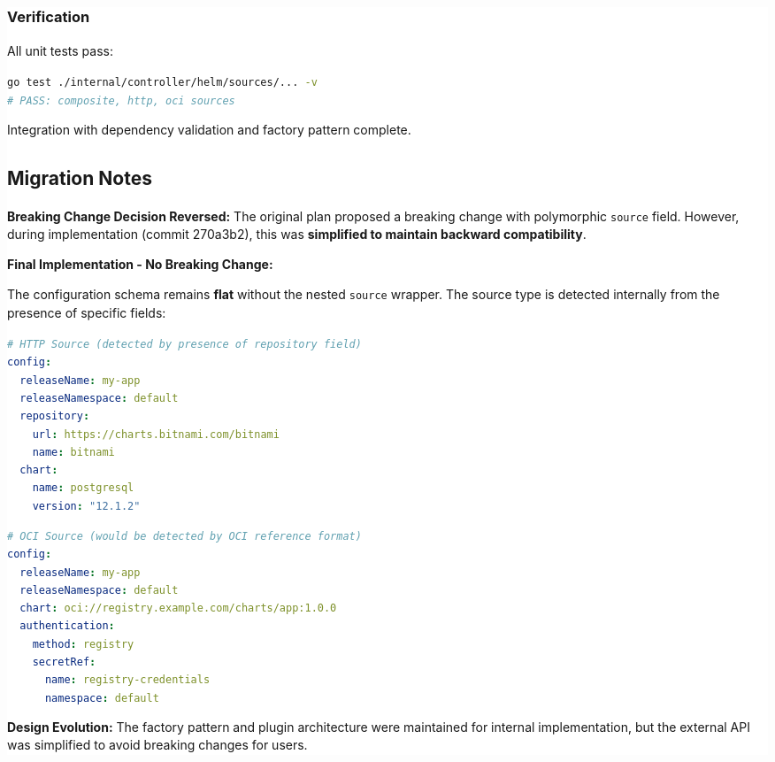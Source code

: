 ### Verification

All unit tests pass:
```bash
go test ./internal/controller/helm/sources/... -v
# PASS: composite, http, oci sources
```

Integration with dependency validation and factory pattern complete.

## Migration Notes

**Breaking Change Decision Reversed:** The original plan proposed a breaking change with polymorphic `source` field. However, during implementation (commit 270a3b2), this was **simplified to maintain backward compatibility**.

**Final Implementation - No Breaking Change:**

The configuration schema remains **flat** without the nested `source` wrapper. The source type is detected internally from the presence of specific fields:

```yaml
# HTTP Source (detected by presence of repository field)
config:
  releaseName: my-app
  releaseNamespace: default
  repository:
    url: https://charts.bitnami.com/bitnami
    name: bitnami
  chart:
    name: postgresql
    version: "12.1.2"
```

```yaml
# OCI Source (would be detected by OCI reference format)
config:
  releaseName: my-app
  releaseNamespace: default
  chart: oci://registry.example.com/charts/app:1.0.0
  authentication:
    method: registry
    secretRef:
      name: registry-credentials
      namespace: default
```

**Design Evolution:** The factory pattern and plugin architecture were maintained for internal implementation, but the external API was simplified to avoid breaking changes for users.
